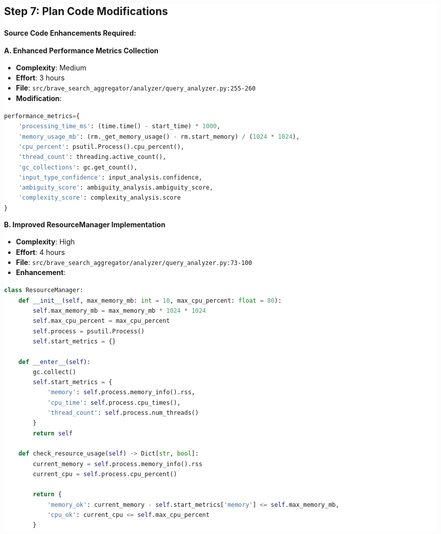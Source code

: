 ## Step 7: Plan Code Modifications

**Source Code Enhancements Required:**

**A. Enhanced Performance Metrics Collection**
- **Complexity**: Medium
- **Effort**: 3 hours
- **File**: `src/brave_search_aggregator/analyzer/query_analyzer.py:255-260`
- **Modification**:
```python
performance_metrics={
    'processing_time_ms': (time.time() - start_time) * 1000,
    'memory_usage_mb': (rm._get_memory_usage() - rm.start_memory) / (1024 * 1024),
    'cpu_percent': psutil.Process().cpu_percent(),
    'thread_count': threading.active_count(),
    'gc_collections': gc.get_count(),
    'input_type_confidence': input_analysis.confidence,
    'ambiguity_score': ambiguity_analysis.ambiguity_score,
    'complexity_score': complexity_analysis.score
}
```

**B. Improved ResourceManager Implementation**
- **Complexity**: High
- **Effort**: 4 hours  
- **File**: `src/brave_search_aggregator/analyzer/query_analyzer.py:73-100`
- **Enhancement**:
```python
class ResourceManager:
    def __init__(self, max_memory_mb: int = 10, max_cpu_percent: float = 80):
        self.max_memory_mb = max_memory_mb * 1024 * 1024
        self.max_cpu_percent = max_cpu_percent
        self.process = psutil.Process()
        self.start_metrics = {}
        
    def __enter__(self):
        gc.collect()
        self.start_metrics = {
            'memory': self.process.memory_info().rss,
            'cpu_time': self.process.cpu_times(),
            'thread_count': self.process.num_threads()
        }
        return self
        
    def check_resource_usage(self) -> Dict[str, bool]:
        current_memory = self.process.memory_info().rss
        current_cpu = self.process.cpu_percent()
        
        return {
            'memory_ok': current_memory - self.start_metrics['memory'] <= self.max_memory_mb,
            'cpu_ok': current_cpu <= self.max_cpu_percent
        }
```
